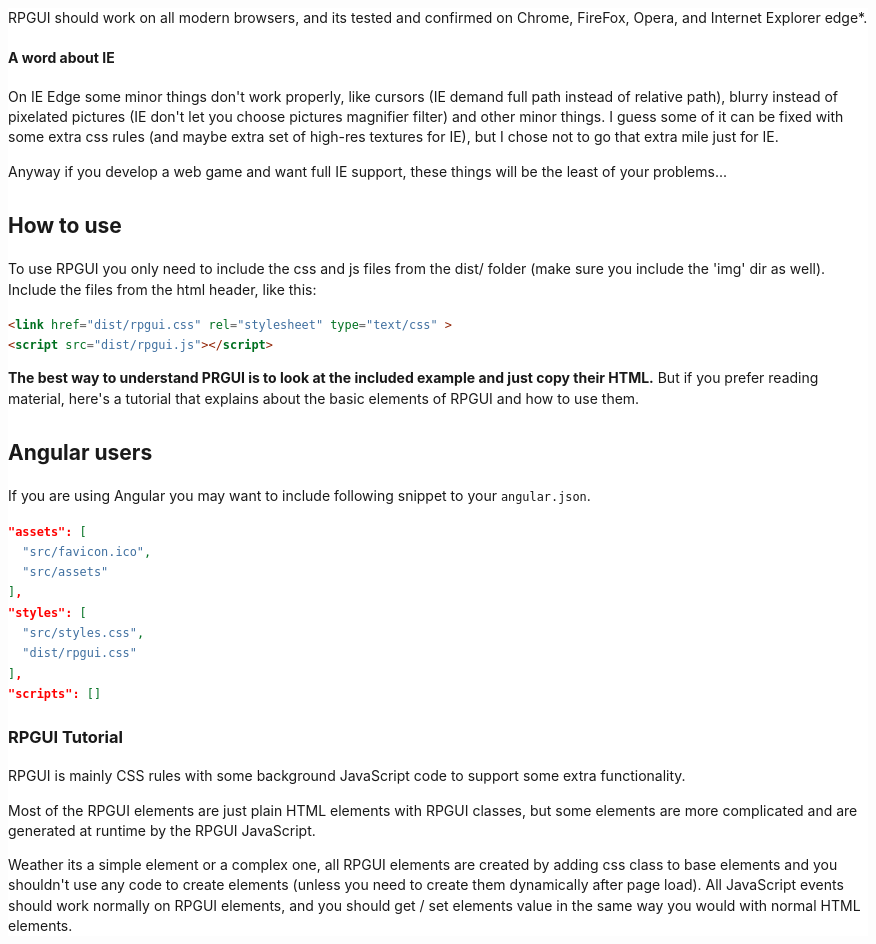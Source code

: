 RPGUI should work on all modern browsers, and its tested and confirmed on Chrome, FireFox, Opera, and Internet Explorer edge*.

#### A word about IE

On IE Edge some minor things don't work properly, like cursors (IE demand full path instead of relative path), blurry instead of pixelated pictures (IE don't let you choose pictures magnifier filter) and other minor things.
I guess some of it can be fixed with some extra css rules (and maybe extra set of high-res textures for IE), but I chose not to go that extra mile just for IE.

Anyway if you develop a web game and want full IE support, these things will be the least of your problems...

## How to use

To use RPGUI you only need to include the css and js files from the dist/ folder (make sure you include the 'img' dir as well).
Include the files from the html header, like this:

```html
<link href="dist/rpgui.css" rel="stylesheet" type="text/css" >
<script src="dist/rpgui.js"></script>
```

**The best way to understand PRGUI is to look at the included example and just copy their HTML.** 
But if you prefer reading material, here's a tutorial that explains about the basic elements of RPGUI and how to use them.

## Angular users

If you are using Angular you may want to include following snippet to your `angular.json`.

```json
"assets": [
  "src/favicon.ico",
  "src/assets"
],
"styles": [
  "src/styles.css",
  "dist/rpgui.css"
],
"scripts": []
```

### RPGUI Tutorial

RPGUI is mainly CSS rules with some background JavaScript code to support some extra functionality.

Most of the RPGUI elements are just plain HTML elements with RPGUI classes, but some elements are more complicated and are generated at runtime by the RPGUI JavaScript.

Weather its a simple element or a complex one, all RPGUI elements are created by adding css class to base elements and you shouldn't use any code to create elements (unless you need to create them dynamically after page load).
All JavaScript events should work normally on RPGUI elements, and you should get / set elements value in the same way you would with normal HTML elements.
